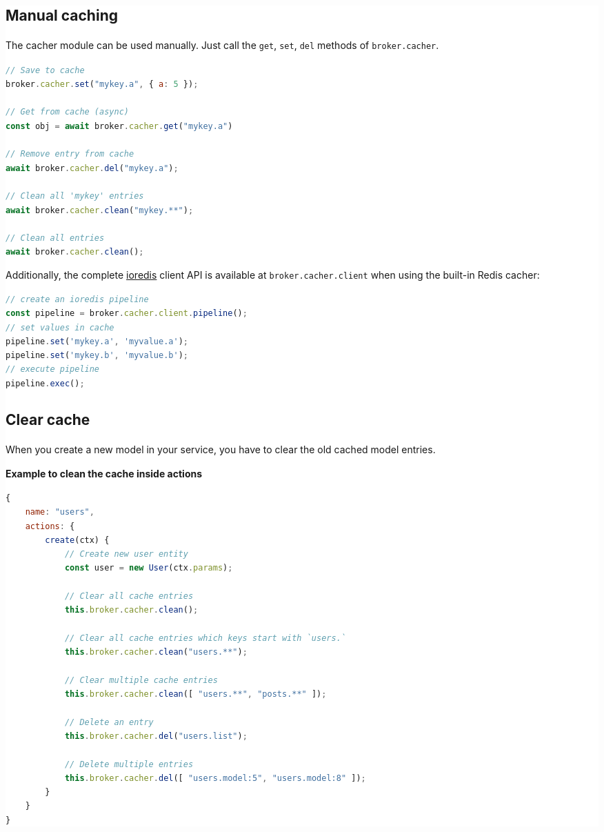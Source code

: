 ## Manual caching
The cacher module can be used manually. Just call the `get`, `set`, `del` methods of `broker.cacher`.

```js
// Save to cache
broker.cacher.set("mykey.a", { a: 5 });

// Get from cache (async)
const obj = await broker.cacher.get("mykey.a")

// Remove entry from cache
await broker.cacher.del("mykey.a");

// Clean all 'mykey' entries
await broker.cacher.clean("mykey.**");

// Clean all entries
await broker.cacher.clean();
```

Additionally, the complete [ioredis](https://github.com/luin/ioredis) client API is available at `broker.cacher.client` when using the built-in Redis cacher:

```js
// create an ioredis pipeline
const pipeline = broker.cacher.client.pipeline();
// set values in cache
pipeline.set('mykey.a', 'myvalue.a');
pipeline.set('mykey.b', 'myvalue.b');
// execute pipeline
pipeline.exec();
```

## Clear cache
When you create a new model in your service, you have to clear the old cached model entries.

**Example to clean the cache inside actions**
```js
{
    name: "users",
    actions: {
        create(ctx) {
            // Create new user entity
            const user = new User(ctx.params);

            // Clear all cache entries
            this.broker.cacher.clean();

            // Clear all cache entries which keys start with `users.`
            this.broker.cacher.clean("users.**");

            // Clear multiple cache entries
            this.broker.cacher.clean([ "users.**", "posts.**" ]);

            // Delete an entry
            this.broker.cacher.del("users.list");

            // Delete multiple entries
            this.broker.cacher.del([ "users.model:5", "users.model:8" ]);
        }
    }
}
```
